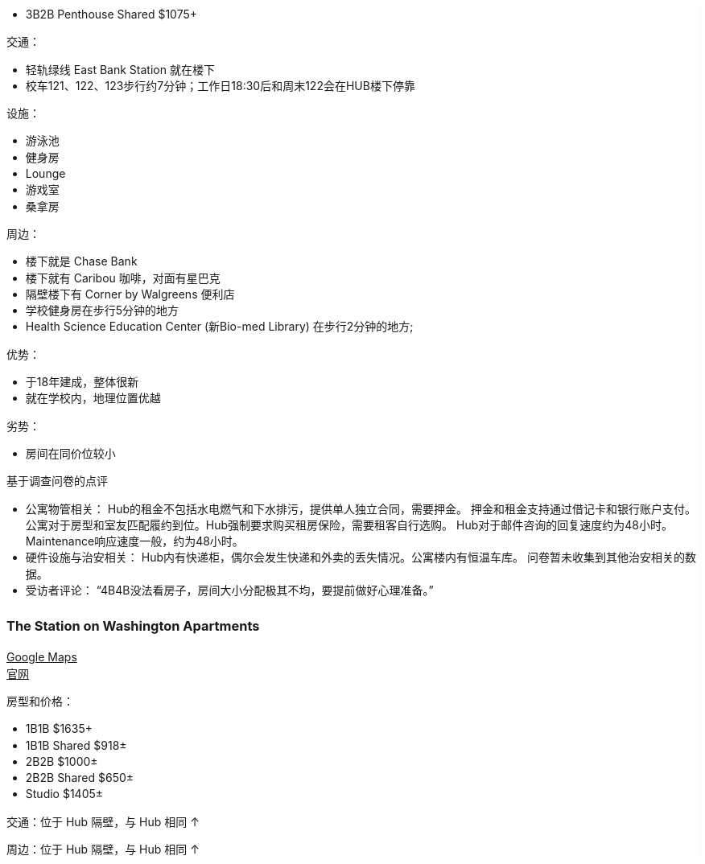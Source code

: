* 3B2B Penthouse Shared $1075+

交通：
* 轻轨绿线 East Bank Station 就在楼下
* 校车121、122、123步行约7分钟；工作日18:30后和周末122会在HUB楼下停靠

设施：
* 游泳池
* 健身房
* Lounge
* 游戏室
* 桑拿房

周边：
* 楼下就是 Chase Bank
* 楼下就有 Caribou 咖啡，对面有星巴克
* 隔壁楼下有 Corner by Walgreens 便利店
* 学校健身房在步行5分钟的地方
* Health Science Education Center (新Bio-med Library) 在步行2分钟的地方;

优势：
* 于18年建成，整体很新
* 就在学校内，地理位置优越

劣势：
* 房间在同价位较小

基于调查问卷的点评
* 公寓物管相关：
  Hub的租金不包括水电燃气和下水排污，提供单人独立合同，需要押金。
  押金和租金支持通过借记卡和银行账户支付。
  公寓对于房型和室友匹配履约到位。Hub强制要求购买租房保险，需要租客自行选购。
  Hub对于邮件咨询的回复速度约为48小时。Maintenance响应速度一般，约为48小时。
* 硬件设施与治安相关：
  Hub内有快递柜，偶尔会发生快递和外卖的丢失情况。公寓楼内有恒温车库。
  问卷暂未收集到其他治安相关的数据。
* 受访者评论：
  “4B4B没法看房子，房间大小分配极其不均，要提前做好心理准备。”


### The Station on Washington Apartments
[Google Maps](https://goo.gl/maps/7F4sEkHizCLkqikZ7)  
[官网](https://liveatthestation.com/)

房型和价格：
* 1B1B $1635+
* 1B1B Shared $918±
* 2B2B $1000±
* 2B2B Shared $650±
* Studio $1405±


交通：位于 Hub 隔壁，与 Hub 相同 ↑  

周边：位于 Hub 隔壁，与 Hub 相同 ↑  
